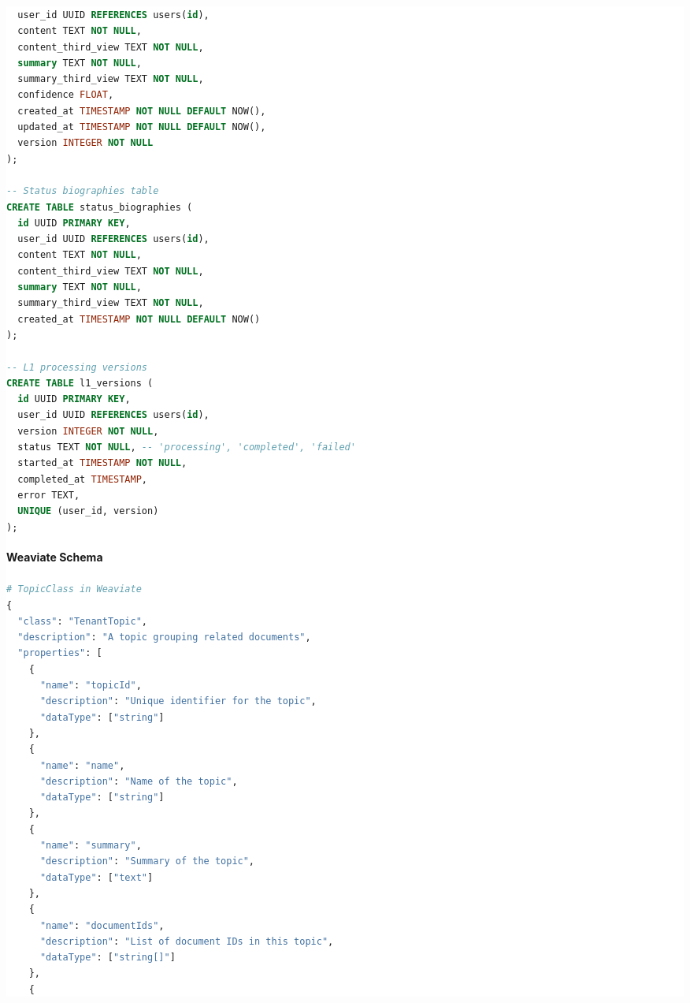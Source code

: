 ```sql
  user_id UUID REFERENCES users(id),
  content TEXT NOT NULL,
  content_third_view TEXT NOT NULL,
  summary TEXT NOT NULL,
  summary_third_view TEXT NOT NULL,
  confidence FLOAT,
  created_at TIMESTAMP NOT NULL DEFAULT NOW(),
  updated_at TIMESTAMP NOT NULL DEFAULT NOW(),
  version INTEGER NOT NULL
);

-- Status biographies table
CREATE TABLE status_biographies (
  id UUID PRIMARY KEY,
  user_id UUID REFERENCES users(id),
  content TEXT NOT NULL,
  content_third_view TEXT NOT NULL,
  summary TEXT NOT NULL,
  summary_third_view TEXT NOT NULL,
  created_at TIMESTAMP NOT NULL DEFAULT NOW()
);

-- L1 processing versions
CREATE TABLE l1_versions (
  id UUID PRIMARY KEY,
  user_id UUID REFERENCES users(id),
  version INTEGER NOT NULL,
  status TEXT NOT NULL, -- 'processing', 'completed', 'failed'
  started_at TIMESTAMP NOT NULL,
  completed_at TIMESTAMP,
  error TEXT,
  UNIQUE (user_id, version)
);
```

#### Weaviate Schema

```python
# TopicClass in Weaviate
{
  "class": "TenantTopic",
  "description": "A topic grouping related documents",
  "properties": [
    {
      "name": "topicId",
      "description": "Unique identifier for the topic",
      "dataType": ["string"]
    },
    {
      "name": "name",
      "description": "Name of the topic",
      "dataType": ["string"]
    },
    {
      "name": "summary",
      "description": "Summary of the topic",
      "dataType": ["text"]
    },
    {
      "name": "documentIds",
      "description": "List of document IDs in this topic",
      "dataType": ["string[]"]
    },
    {
```